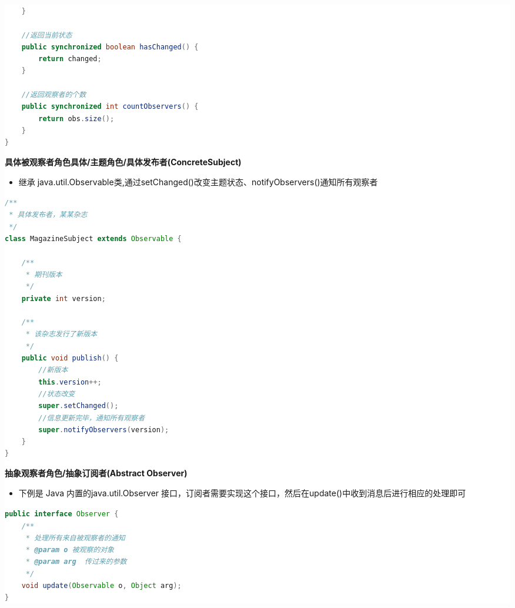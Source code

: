 ```java
    }
 
	//返回当前状态
    public synchronized boolean hasChanged() {
        return changed;
    }
    
 	//返回观察者的个数
    public synchronized int countObservers() {
        return obs.size();
    }
}
```

**具体被观察者角色具体/主题角色/具体发布者(ConcreteSubject)**

- 继承 java.util.Observable类,通过setChanged()改变主题状态、notifyObservers()通知所有观察者

```java
/**
 * 具体发布者，某某杂志
 */
class MagazineSubject extends Observable {

    /**
     * 期刊版本
     */
    private int version;

    /**
     * 该杂志发行了新版本
     */
    public void publish() {
        //新版本
        this.version++;
        //状态改变
        super.setChanged();
        //信息更新完毕，通知所有观察者
        super.notifyObservers(version);
    }
}
```

**抽象观察者角色/抽象订阅者(Abstract Observer)**

- 下例是 Java 内置的java.util.Observer 接口，订阅者需要实现这个接口，然后在update()中收到消息后进行相应的处理即可

```java
public interface Observer {
    /**
     * 处理所有来自被观察者的通知
     * @param o 被观察的对象
     * @param arg  传过来的参数
     */
    void update(Observable o, Object arg);
}
```
